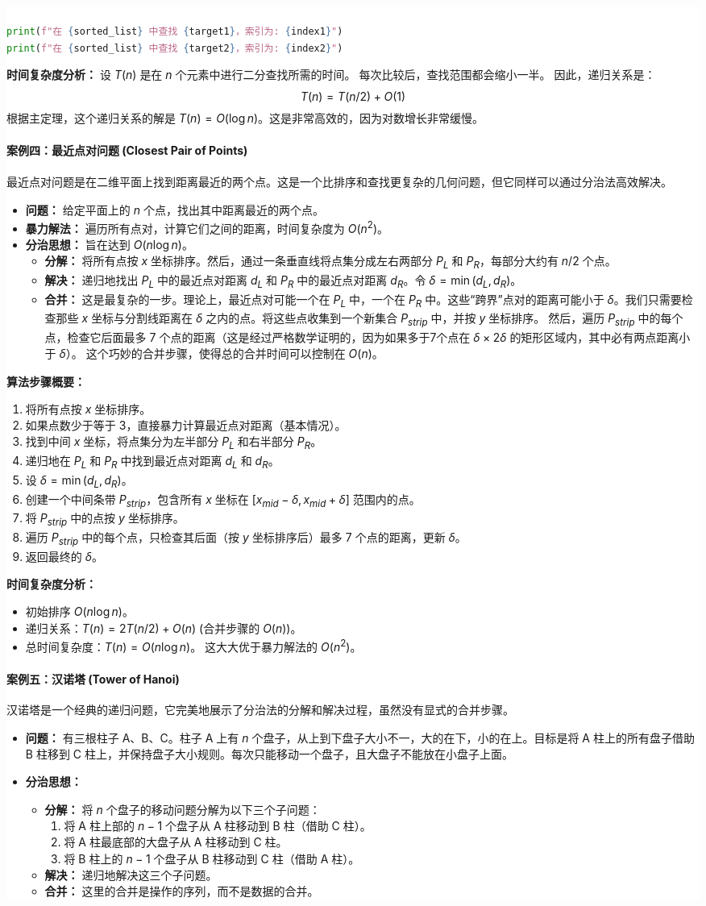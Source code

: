 ```python

print(f"在 {sorted_list} 中查找 {target1}，索引为: {index1}")
print(f"在 {sorted_list} 中查找 {target2}，索引为: {index2}")
```

**时间复杂度分析：**
设 $T(n)$ 是在 $n$ 个元素中进行二分查找所需的时间。
每次比较后，查找范围都会缩小一半。
因此，递归关系是：
$$T(n) = T(n/2) + O(1)$$
根据主定理，这个递归关系的解是 $T(n) = O(\log n)$。这是非常高效的，因为对数增长非常缓慢。

#### 案例四：最近点对问题 (Closest Pair of Points)

最近点对问题是在二维平面上找到距离最近的两个点。这是一个比排序和查找更复杂的几何问题，但它同样可以通过分治法高效解决。

*   **问题：** 给定平面上的 $n$ 个点，找出其中距离最近的两个点。
*   **暴力解法：** 遍历所有点对，计算它们之间的距离，时间复杂度为 $O(n^2)$。
*   **分治思想：** 旨在达到 $O(n \log n)$。
    *   **分解：** 将所有点按 $x$ 坐标排序。然后，通过一条垂直线将点集分成左右两部分 $P_L$ 和 $P_R$，每部分大约有 $n/2$ 个点。
    *   **解决：** 递归地找出 $P_L$ 中的最近点对距离 $d_L$ 和 $P_R$ 中的最近点对距离 $d_R$。令 $\delta = \min(d_L, d_R)$。
    *   **合并：** 这是最复杂的一步。理论上，最近点对可能一个在 $P_L$ 中，一个在 $P_R$ 中。这些“跨界”点对的距离可能小于 $\delta$。我们只需要检查那些 $x$ 坐标与分割线距离在 $\delta$ 之内的点。将这些点收集到一个新集合 $P_{strip}$ 中，并按 $y$ 坐标排序。
        然后，遍历 $P_{strip}$ 中的每个点，检查它后面最多 7 个点的距离（这是经过严格数学证明的，因为如果多于7个点在 $\delta \times 2\delta$ 的矩形区域内，其中必有两点距离小于 $\delta$）。
        这个巧妙的合并步骤，使得总的合并时间可以控制在 $O(n)$。

**算法步骤概要：**
1.  将所有点按 $x$ 坐标排序。
2.  如果点数少于等于 3，直接暴力计算最近点对距离（基本情况）。
3.  找到中间 $x$ 坐标，将点集分为左半部分 $P_L$ 和右半部分 $P_R$。
4.  递归地在 $P_L$ 和 $P_R$ 中找到最近点对距离 $d_L$ 和 $d_R$。
5.  设 $\delta = \min(d_L, d_R)$。
6.  创建一个中间条带 $P_{strip}$，包含所有 $x$ 坐标在 $[x_{mid} - \delta, x_{mid} + \delta]$ 范围内的点。
7.  将 $P_{strip}$ 中的点按 $y$ 坐标排序。
8.  遍历 $P_{strip}$ 中的每个点，只检查其后面（按 $y$ 坐标排序后）最多 7 个点的距离，更新 $\delta$。
9.  返回最终的 $\delta$。

**时间复杂度分析：**
*   初始排序 $O(n \log n)$。
*   递归关系：$T(n) = 2T(n/2) + O(n)$ (合并步骤的 $O(n)$)。
*   总时间复杂度：$T(n) = O(n \log n)$。
这大大优于暴力解法的 $O(n^2)$。

#### 案例五：汉诺塔 (Tower of Hanoi)

汉诺塔是一个经典的递归问题，它完美地展示了分治法的分解和解决过程，虽然没有显式的合并步骤。

*   **问题：** 有三根柱子 A、B、C。柱子 A 上有 $n$ 个盘子，从上到下盘子大小不一，大的在下，小的在上。目标是将 A 柱上的所有盘子借助 B 柱移到 C 柱上，并保持盘子大小规则。每次只能移动一个盘子，且大盘子不能放在小盘子上面。

*   **分治思想：**
    *   **分解：** 将 $n$ 个盘子的移动问题分解为以下三个子问题：
        1.  将 A 柱上部的 $n-1$ 个盘子从 A 柱移动到 B 柱（借助 C 柱）。
        2.  将 A 柱最底部的大盘子从 A 柱移动到 C 柱。
        3.  将 B 柱上的 $n-1$ 个盘子从 B 柱移动到 C 柱（借助 A 柱）。
    *   **解决：** 递归地解决这三个子问题。
    *   **合并：** 这里的合并是操作的序列，而不是数据的合并。
